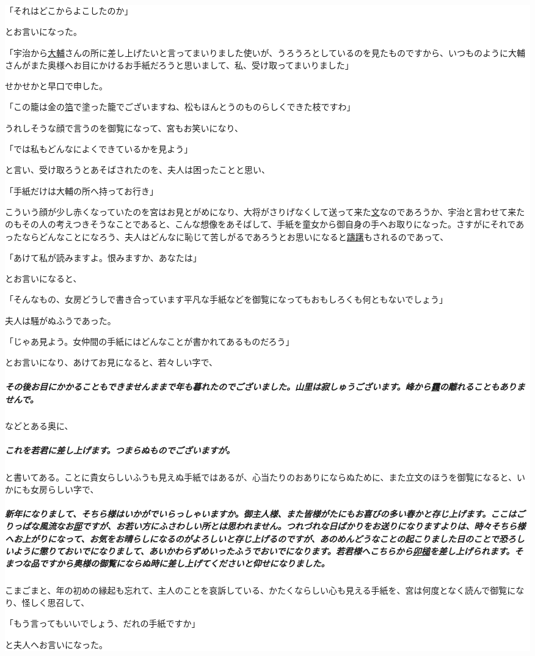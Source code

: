 [k]: {{page.q}}=歳 "とし"
[l]: {{page.q}}=午 "ひる"
[m]: {{page.q}}=薄様 "うすよう"
[n]: {{page.q}}=髭籠 "ひげかご"
[o]: {{page.q}}=立文 "たてぶみ"


「それはどこからよこしたのか」

とお言いになった。

「宇治から[大輔][p]さんの所に差し上げたいと言ってまいりました使いが、うろうろとしているのを見たものですから、いつものように大輔さんがまた奥様へお目にかけるお手紙だろうと思いまして、私、受け取ってまいりました」

[p]: {{page.q}}=大輔 "たゆう"


せかせかと早口で申した。

「この籠は金の[箔][q]で塗った籠でございますね、松もほんとうのものらしくできた枝ですわ」

[q]: {{page.q}}=箔 "はく"


うれしそうな顔で言うのを御覧になって、宮もお笑いになり、

「では私もどんなによくできているかを見よう」

と言い、受け取ろうとあそばされたのを、夫人は困ったことと思い、

「手紙だけは大輔の所へ持ってお行き」

こういう顔が少し赤くなっていたのを宮はお見とがめになり、大将がさりげなくして送って来た[文][r]なのであろうか、宇治と言わせて来たのもその人の考えつきそうなことであると、こんな想像をあそばして、手紙を童女から御自身の手へお取りになった。さすがにそれであったならどんなことになろう、夫人はどんなに恥じて苦しがるであろうとお思いになると[躊躇][s]もされるのであって、

[r]: {{page.q}}=文 "ふみ"
[s]: {{page.q}}=躊躇 "ちゅうちょ"


「あけて私が読みますよ。恨みますか、あなたは」

とお言いになると、

「そんなもの、女房どうしで書き合っています平凡な手紙などを御覧になってもおもしろくも何ともないでしょう」

夫人は騒がぬふうであった。

「じゃあ見よう。女仲間の手紙にはどんなことが書かれてあるものだろう」

とお言いになり、あけてお見になると、若々しい字で、

##### その後お目にかかることもできませんままで年も暮れたのでございました。山里は寂しゅうございます。峰から[靄][t]の離れることもありませんで。

[t]: {{page.q}}=靄 "もや"

などとある奥に、

##### これを若君に差し上げます。つまらぬものでございますが。

と書いてある。ことに貴女らしいふうも見えぬ手紙ではあるが、心当たりのおありにならぬために、また立文のほうを御覧になると、いかにも女房らしい字で、

##### 新年になりまして、そちら様はいかがでいらっしゃいますか。御主人様、また皆様がたにもお喜びの多い春かと存じ上げます。ここはごりっぱな風流なお[邸][u]ですが、お若い方にふさわしい所とは思われません。つれづれな日ばかりをお送りになりますよりは、時々そちら様へお上がりになって、お気をお晴らしになるのがよろしいと存じ上げるのですが、あのめんどうなことの起こりました日のことで恐ろしいように懲りておいでになりまして、あいかわらずめいったふうでおいでになります。若君様へこちらから[卯槌][v]を差し上げられます。そまつな品ですから奥様の御覧にならぬ時に差し上げてくださいと仰せになりました。

[u]: {{page.q}}=邸 "やしき"
[v]: {{page.q}}=卯槌 "うづち"

こまごまと、年の初めの縁起も忘れて、主人のことを哀訴している、かたくならしい心も見える手紙を、宮は何度となく読んで御覧になり、怪しく思召して、

「もう言ってもいいでしょう、だれの手紙ですか」

と夫人へお言いになった。


[1]: {{page.q}}=兵部卿 "ひょうぶきょう"
[2]: {{page.q}}=婉嬋 "えんぜん"
[3]: {{page.q}}=美貌 "びぼう"
[4]: {{page.q}}=思召 "おぼしめ"
[5]: {{page.q}}=嫉妬 "しっと"
[6]: {{page.q}}=怨 "うら"
[7]: {{page.q}}=洩 "も"
[8]: {{page.q}}=上手 "じょうず"
[9]: {{page.q}}=嘘 "うそ"
[a]: {{page.q}}=良人 "おっと"
[b]: {{page.q}}=薫 "かおる"
[c]: {{page.q}}=逢 "あ"
[d]: {{page.q}}=憂鬱 "ゆううつ"
[e]: {{page.q}}=逢 "あ"
[f]: {{page.q}}=女王 "にょおう"
[g]: {{page.q}}=呑気 "のんき"
[h]: {{page.q}}=煩悶 "はんもん"
[i]: {{page.q}}=情誼 "じょうぎ"
[j]: {{page.q}}=誹謗 "ひぼう"
[10]: {{page.q}}=閑暇 "ひま"
[11]: {{page.q}}=山橘 "やまたちばな"
[12]: {{page.q}}=機嫌 "きげん"
[13]: {{page.q}}=韻塞 "いんふたぎ"
[14]: {{page.q}}=棚 "たな"
[15]: {{page.q}}=三昧 "さんまい"
[16]: {{page.q}}=宿直 "とのい"
[17]: {{page.q}}=邸 "やしき"
[18]: {{page.q}}=譏 "そし"
[19]: {{page.q}}=惹 "ひ"
[1a]: {{page.q}}=標榜 "ひょうぼう"
[1b]: {{page.q}}=家司 "けいし"
[1c]: {{page.q}}=薫 "かおる"
[1d]: {{page.q}}=兵部卿 "ひょうぶきょう"
[1e]: {{page.q}}=賭弓 "のりゆみ"
[1f]: {{page.q}}=除目 "じもく"
[1g]: {{page.q}}=隙間 "すきま"
[1h]: {{page.q}}=気 "け"
[1i]: {{page.q}}=路 "みち"
[1j]: {{page.q}}=洩 "も"
[1k]: {{page.q}}=乳母 "めのと"
[1l]: {{page.q}}=蔵人 "くろうど"
[1m]: {{page.q}}=路 "みち"
[1n]: {{page.q}}=浮気 "うわき"
[1o]: {{page.q}}=山路 "やまみち"
[1p]: {{page.q}}=宿直 "とのい"
[1q]: {{page.q}}=葦垣 "あしがき"
[1r]: {{page.q}}=灯 "ひ"
[1s]: {{page.q}}=隙間 "すきま"
[1t]: {{page.q}}=伊予簾 "いよすだれ"
[1u]: {{page.q}}=思召 "おぼしめ"
[1v]: {{page.q}}=普請 "ふしん"
[20]: {{page.q}}=隙 "すき"
[21]: {{page.q}}=几帳 "きちょう"
[22]: {{page.q}}=垂帛 "たれ"
[23]: {{page.q}}=縒 "よ"
[24]: {{page.q}}=灯影 "ほかげ"
[25]: {{page.q}}=肱 "かいな"
[26]: {{page.q}}=枕 "まくら"
[27]: {{page.q}}=灯 "ひ"
[28]: {{page.q}}=眼 "め"
[29]: {{page.q}}=貴女 "きじょ"
[2a]: {{page.q}}=艶 "えん"
[2b]: {{page.q}}=除目 "じもく"
[2c]: {{page.q}}=詣 "まい"
[2d]: {{page.q}}=住居 "すまい"
[2e]: {{page.q}}=馴 "な"
[2f]: {{page.q}}=逢 "あ"
[2g]: {{page.q}}=性急 "せっかち"
[2h]: {{page.q}}=独 "ひと"
[2i]: {{page.q}}=女王 "にょおう"
[2j]: {{page.q}}=寵愛 "ちょうあい"
[2k]: {{page.q}}=艶 "えん"
[2l]: {{page.q}}=可憐 "かれん"
[2m]: {{page.q}}=希 "ねが"
[2n]: {{page.q}}=退 "ひ"
[2o]: {{page.q}}=隈 "くま"
[2p]: {{page.q}}=美貌 "びぼう"
[2q]: {{page.q}}=工夫 "くふう"
[2r]: {{page.q}}=物詣 "ものもう"
[2s]: {{page.q}}=几帳 "きちょう"
[2t]: {{page.q}}=懸 "か"
[2u]: {{page.q}}=閨 "ねや"
[2v]: {{page.q}}=裾 "すそ"
[30]: {{page.q}}=気配 "けはい"
[31]: {{page.q}}=薫 "かおる"
[32]: {{page.q}}=仲信 "なかのぶ"
[33]: {{page.q}}=灯 "ひ"
[34]: {{page.q}}=嘘 "うそ"
[35]: {{page.q}}=良人 "おっと"
[36]: {{page.q}}=愛撫 "あいぶ"
[37]: {{page.q}}=闖入 "ちんにゅう"
[38]: {{page.q}}=兵部卿 "ひょうぶきょう"
[39]: {{page.q}}=羞恥 "しゅうち"
[3a]: {{page.q}}=思召 "おぼしめ"
[3b]: {{page.q}}=惹 "ひ"
[3c]: {{page.q}}=時方 "ときかた"
[3d]: {{page.q}}=参籠 "さんろう"
[3e]: {{page.q}}=上手 "じょうず"
[3f]: {{page.q}}=効 "かい"
[3g]: {{page.q}}=護 "まも"
[3h]: {{page.q}}=諫 "いさ"
[3i]: {{page.q}}=叱 "しか"
[3j]: {{page.q}}=冗談 "じょうだん"
[3k]: {{page.q}}=宿直 "とのい"
[3l]: {{page.q}}=理由 "わけ"
[3m]: {{page.q}}=木幡 "こばた"
[3n]: {{page.q}}=嘘 "うそ"
[3o]: {{page.q}}=初瀬 "はせ"
[3p]: {{page.q}}=参詣 "さんけい"
[3q]: {{page.q}}=精進潔斎 "しょうじんけっさい"
[3r]: {{page.q}}=御簾 "みす"
[3s]: {{page.q}}=物忌 "ものいみ"
[3t]: {{page.q}}=洗面盥 "せんめんだらい"
[3u]: {{page.q}}=嫉妬 "しっと"
[3v]: {{page.q}}=馴 "な"
[40]: {{page.q}}=何人 "なにびと"
[41]: {{page.q}}=訊 "き"
[42]: {{page.q}}=愛嬌 "あいきょう"
[43]: {{page.q}}=可憐 "かれん"
[44]: {{page.q}}=僕 "しもべ"
[45]: {{page.q}}=常陸 "ひたち"
[46]: {{page.q}}=穢 "けが"
[47]: {{page.q}}=詣 "まい"
[48]: {{page.q}}=思召 "おぼしめ"
[49]: {{page.q}}=物忌 "ものいみ"
[4a]: {{page.q}}=愛嬌 "あいきょう"
[4b]: {{page.q}}=美貌 "びぼう"
[4c]: {{page.q}}=派手 "はで"
[4d]: {{page.q}}=清楚 "せいそ"
[4e]: {{page.q}}=風采 "ふうさい"
[4f]: {{page.q}}=良人 "おっと"
[4g]: {{page.q}}=硯 "すずり"
[4h]: {{page.q}}=無駄 "むだ"
[4i]: {{page.q}}=上手 "じょうず"
[4j]: {{page.q}}=描 "か"
[4k]: {{page.q}}=描 "か"
[4l]: {{page.q}}=薫 "かおる"
[4m]: {{page.q}}=訊 "き"
[4n]: {{page.q}}=時方 "ときかた"
[4o]: {{page.q}}=中宮 "ちゅうぐう"
[4p]: {{page.q}}=機嫌 "きげん"
[4q]: {{page.q}}=上 "かみ"
[4r]: {{page.q}}=上人 "しょうにん"
[4s]: {{page.q}}=披露 "ひろう"
[4t]: {{page.q}}=嘘 "うそ"
[4u]: {{page.q}}=洩 "も"
[4v]: {{page.q}}=親戚 "しんせき"
[50]: {{page.q}}=棚 "たな"
[51]: {{page.q}}=袖 "そで"
[52]: {{page.q}}=咳 "せき"
[53]: {{page.q}}=袖 "そで"
[54]: {{page.q}}=汀 "みぎわ"
[55]: {{page.q}}=思召 "おぼしめ"
[56]: {{page.q}}=兵部卿 "ひょうぶきょう"
[57]: {{page.q}}=寝 "やす"
[58]: {{page.q}}=刹那 "せつな"
[59]: {{page.q}}=身体 "からだ"
[5a]: {{page.q}}=良人 "おっと"
[5b]: {{page.q}}=冗談 "じょうだん"
[5c]: {{page.q}}=噂 "うわさ"
[5d]: {{page.q}}=良人 "おっと"
[5e]: {{page.q}}=女王 "にょおう"
[5f]: {{page.q}}=可憐 "かれん"
[5g]: {{page.q}}=怨言 "えんげん"
[5h]: {{page.q}}=洩 "も"
[5i]: {{page.q}}=薫 "かおる"
[5j]: {{page.q}}=嘘 "うそ"
[5k]: {{page.q}}=御簾 "みす"
[5l]: {{page.q}}=標榜 "ひょうぼう"
[5m]: {{page.q}}=冗談 "じょうだん"
[5n]: {{page.q}}=風邪 "かぜ"
[5o]: {{page.q}}=癒 "なお"
[5p]: {{page.q}}=詣 "まい"
[5q]: {{page.q}}=時方 "ときかた"
[5r]: {{page.q}}=朋輩 "ほうばい"
[5s]: {{page.q}}=嘘 "うそ"
[5t]: {{page.q}}=煩悶 "はんもん"
[5u]: {{page.q}}=誦経 "ずきょう"
[5v]: {{page.q}}=狩衣 "かりぎぬ"
[60]: {{page.q}}=烏帽子直衣 "えぼしのうし"
[61]: {{page.q}}=惹 "ひ"
[62]: {{page.q}}=艶 "えん"
[63]: {{page.q}}=軽佻 "けいちょう"
[64]: {{page.q}}=傷手 "いたで"
[65]: {{page.q}}=昨日 "きのう"
[66]: {{page.q}}=道程 "みちのり"
[67]: {{page.q}}=洲崎 "すさき"
[68]: {{page.q}}=鷺 "さぎ"
[69]: {{page.q}}=柴船 "しばぶね"
[6a]: {{page.q}}=憐 "あわれ"
[6b]: {{page.q}}=兵部卿 "ひょうぶきょう"
[6c]: {{page.q}}=宿直所 "とのいどころ"
[6d]: {{page.q}}=闇 "やみ"
[6e]: {{page.q}}=香 "か"
[6f]: {{page.q}}=薫 "かおる"
[6g]: {{page.q}}=転寝 "うたたね"
[6h]: {{page.q}}=一人臥 "ひとりね"
[6i]: {{page.q}}=袖 "そで"
[6j]: {{page.q}}=沁 "し"
[6k]: {{page.q}}=思召 "おぼしめ"
[6l]: {{page.q}}=完 "まった"
[6m]: {{page.q}}=帝 "みかど"
[6n]: {{page.q}}=賞讃 "しょうさん"
[6o]: {{page.q}}=少輔 "しょうゆう"
[6p]: {{page.q}}=隆 "りゅう"
[6q]: {{page.q}}=袴 "はかま"
[6r]: {{page.q}}=睦 "むつ"
[6s]: {{page.q}}=時方 "ときかた"
[6t]: {{page.q}}=有明 "ありあけ"
[6u]: {{page.q}}=橘 "たちばな"
[6v]: {{page.q}}=常磐木 "ときわぎ"
[70]: {{page.q}}=経 "ふ"
[71]: {{page.q}}=崎 "さき"
[72]: {{page.q}}=路 "みち"
[73]: {{page.q}}=艶 "えん"
[74]: {{page.q}}=恍惚 "こうこつ"
[75]: {{page.q}}=浮舟 "うきふね"
[76]: {{page.q}}=身体 "からだ"
[77]: {{page.q}}=何人 "なにびと"
[78]: {{page.q}}=叔父 "おじ"
[79]: {{page.q}}=因幡守 "いなばのかみ"
[7a]: {{page.q}}=網代屏風 "あじろびょうぶ"
[7b]: {{page.q}}=垣 "かき"
[7c]: {{page.q}}=垂氷 "つらら"
[7d]: {{page.q}}=容貌 "ようぼう"
[7e]: {{page.q}}=繊細 "きゃしゃ"
[7f]: {{page.q}}=馴 "な"
[7g]: {{page.q}}=上手 "じょうず"
[7h]: {{page.q}}=守 "もり"
[7i]: {{page.q}}=遣戸 "やりど"
[7j]: {{page.q}}=室 "ま"
[7k]: {{page.q}}=滑稽 "こっけい"
[7l]: {{page.q}}=女二 "にょに"
[7m]: {{page.q}}=宮 "みや"
[7n]: {{page.q}}=手水 "ちょうず"
[7o]: {{page.q}}=旦那 "だんな"
[7p]: {{page.q}}=住居 "すまい"
[7q]: {{page.q}}=路 "みち"
[7r]: {{page.q}}=汀 "みぎは"
[7s]: {{page.q}}=木幡 "こばた"
[7t]: {{page.q}}=硯 "すずり"
[7u]: {{page.q}}=無駄 "むだ"
[7v]: {{page.q}}=汀 "みぎは"
[80]: {{page.q}}=凍 "こほ"
[81]: {{page.q}}=中空 "なかぞら"
[82]: {{page.q}}=消 "け"
[83]: {{page.q}}=牽引 "けんいん"
[84]: {{page.q}}=平常 "ふだん"
[85]: {{page.q}}=裳 "も"
[86]: {{page.q}}=女一 "にょいち"
[87]: {{page.q}}=宮 "みや"
[88]: {{page.q}}=容貌 "きりょう"
[89]: {{page.q}}=可憐 "かれん"
[8a]: {{page.q}}=痩 "や"
[8b]: {{page.q}}=乳母 "めのと"
[8c]: {{page.q}}=文 "ふみ"
[8d]: {{page.q}}=常陸 "ひたち"
[8e]: {{page.q}}=薫 "かおる"
[8f]: {{page.q}}=妹 "いも"
[8g]: {{page.q}}=頃 "ころ"
[8h]: {{page.q}}=妻妾 "さいしょう"
[8i]: {{page.q}}=女王 "にょおう"
[8j]: {{page.q}}=愛嬌 "あいきょう"